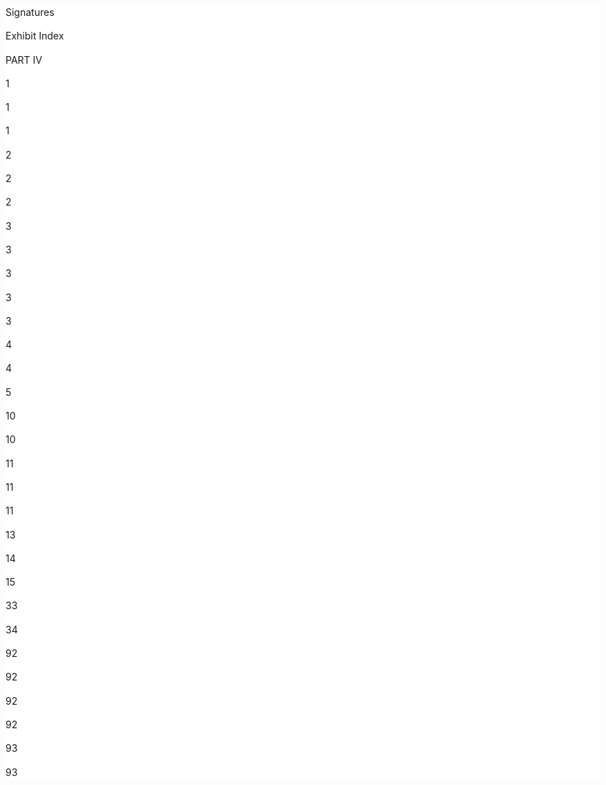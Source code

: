 Signatures

Exhibit Index

PART IV

1

1

1

2

2

2

3

3

3

3

3

4

4

5

10

10

11

11

11

13

14

15

33

34

92

92

92

92

93

93
